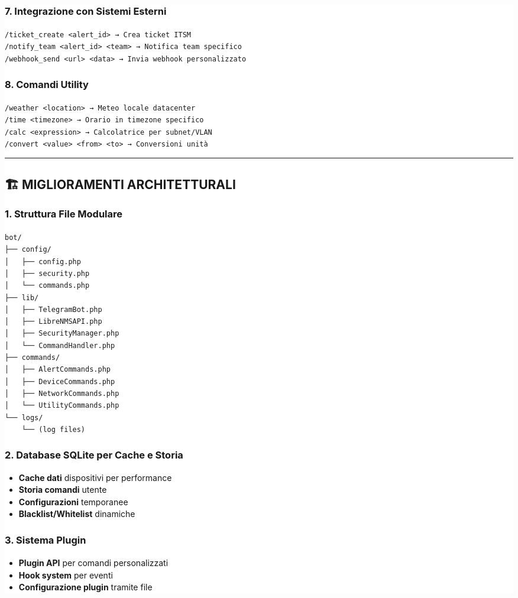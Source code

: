 ### 7. Integrazione con Sistemi Esterni
```
/ticket_create <alert_id> → Crea ticket ITSM
/notify_team <alert_id> <team> → Notifica team specifico
/webhook_send <url> <data> → Invia webhook personalizzato
```

### 8. Comandi Utility
```
/weather <location> → Meteo locale datacenter
/time <timezone> → Orario in timezone specifico
/calc <expression> → Calcolatrice per subnet/VLAN
/convert <value> <from> <to> → Conversioni unità
```

---

## 🏗️ MIGLIORAMENTI ARCHITETTURALI

### 1. Struttura File Modulare
```
bot/
├── config/
│   ├── config.php
│   ├── security.php
│   └── commands.php
├── lib/
│   ├── TelegramBot.php
│   ├── LibreNMSAPI.php
│   ├── SecurityManager.php
│   └── CommandHandler.php
├── commands/
│   ├── AlertCommands.php
│   ├── DeviceCommands.php
│   ├── NetworkCommands.php
│   └── UtilityCommands.php
└── logs/
    └── (log files)
```

### 2. Database SQLite per Cache e Storia
- **Cache dati** dispositivi per performance
- **Storia comandi** utente
- **Configurazioni** temporanee
- **Blacklist/Whitelist** dinamiche

### 3. Sistema Plugin
- **Plugin API** per comandi personalizzati
- **Hook system** per eventi
- **Configurazione plugin** tramite file

